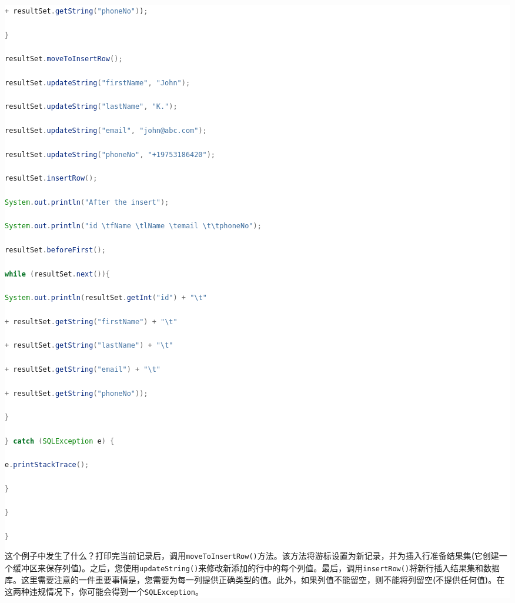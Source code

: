 ```java
+ resultSet.getString("phoneNo"));

}

resultSet.moveToInsertRow();

resultSet.updateString("firstName", "John");

resultSet.updateString("lastName", "K.");

resultSet.updateString("email", "john@abc.com");

resultSet.updateString("phoneNo", "+19753186420");

resultSet.insertRow();

System.out.println("After the insert");

System.out.println("id \tfName \tlName \temail \t\tphoneNo");

resultSet.beforeFirst();

while (resultSet.next()){

System.out.println(resultSet.getInt("id") + "\t"

+ resultSet.getString("firstName") + "\t"

+ resultSet.getString("lastName") + "\t"

+ resultSet.getString("email") + "\t"

+ resultSet.getString("phoneNo"));

}

} catch (SQLException e) {

e.printStackTrace();

}

}

}
```

这个例子中发生了什么？打印完当前记录后，调用`moveToInsertRow()`方法。该方法将游标设置为新记录，并为插入行准备结果集(它创建一个缓冲区来保存列值)。之后，您使用`updateString()`来修改新添加的行中的每个列值。最后，调用`insertRow()`将新行插入结果集和数据库。这里需要注意的一件重要事情是，您需要为每一列提供正确类型的值。此外，如果列值不能留空，则不能将列留空(不提供任何值)。在这两种违规情况下，你可能会得到一个`SQLException`。
